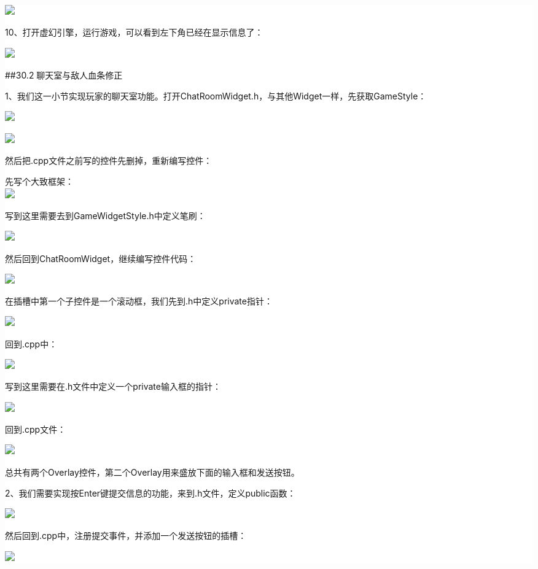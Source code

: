 ![](https://i.imgur.com/fVMk5M9.png)   
  

10、打开虚幻引擎，运行游戏，可以看到左下角已经在显示信息了：  

![](https://i.imgur.com/0GU2sFo.png)  


##30.2 聊天室与敌人血条修正  

1、我们这一小节实现玩家的聊天室功能。打开ChatRoomWidget.h，与其他Widget一样，先获取GameStyle：  

![](https://i.imgur.com/urYDoEH.png)  

![](https://i.imgur.com/TtSoF6t.png)  

然后把.cpp文件之前写的控件先删掉，重新编写控件：  

先写个大致框架：  
![](https://i.imgur.com/LY3cUQY.png)  

写到这里需要去到GameWidgetStyle.h中定义笔刷：  

![](https://i.imgur.com/3avDE5F.png)  

然后回到ChatRoomWidget，继续编写控件代码：  

![](https://i.imgur.com/Uc9v7Lf.png)  

在插槽中第一个子控件是一个滚动框，我们先到.h中定义private指针：  

![](https://i.imgur.com/Zya7zFZ.png)  

回到.cpp中：  

![](https://i.imgur.com/Kd2MBBC.png)  
  

写到这里需要在.h文件中定义一个private输入框的指针：  

![](https://i.imgur.com/BCuzBMG.png)  

回到.cpp文件：  

![](https://i.imgur.com/siZRiJk.png)  

总共有两个Overlay控件，第二个Overlay用来盛放下面的输入框和发送按钮。  


2、我们需要实现按Enter键提交信息的功能，来到.h文件，定义public函数：  

![](https://i.imgur.com/wy09SF0.png)  

然后回到.cpp中，注册提交事件，并添加一个发送按钮的插槽：  

![](https://i.imgur.com/M7fQZ35.png)  
